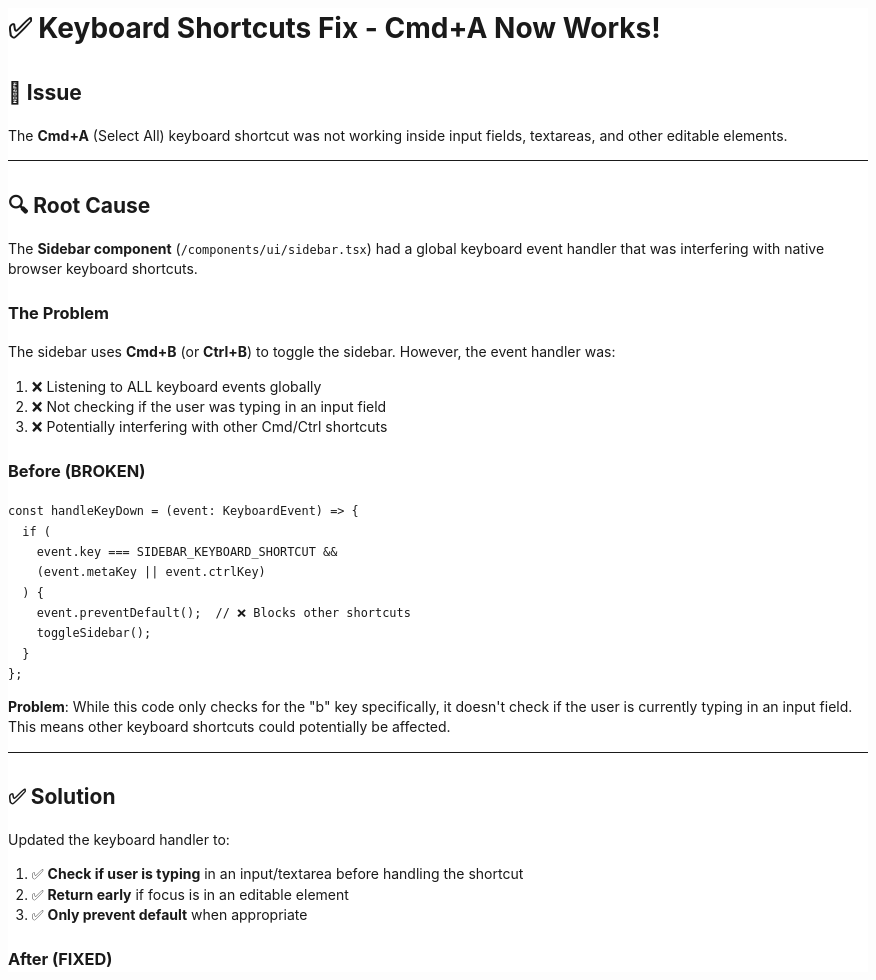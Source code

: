 # ✅ Keyboard Shortcuts Fix - Cmd+A Now Works!

## 🐛 Issue

The **Cmd+A** (Select All) keyboard shortcut was not working inside input fields, textareas, and other editable elements.

---

## 🔍 Root Cause

The **Sidebar component** (`/components/ui/sidebar.tsx`) had a global keyboard event handler that was interfering with native browser keyboard shortcuts.

### The Problem

The sidebar uses **Cmd+B** (or **Ctrl+B**) to toggle the sidebar. However, the event handler was:

1. ❌ Listening to ALL keyboard events globally
2. ❌ Not checking if the user was typing in an input field
3. ❌ Potentially interfering with other Cmd/Ctrl shortcuts

### Before (BROKEN)

```tsx
const handleKeyDown = (event: KeyboardEvent) => {
  if (
    event.key === SIDEBAR_KEYBOARD_SHORTCUT &&
    (event.metaKey || event.ctrlKey)
  ) {
    event.preventDefault();  // ❌ Blocks other shortcuts
    toggleSidebar();
  }
};
```

**Problem**: While this code only checks for the "b" key specifically, it doesn't check if the user is currently typing in an input field. This means other keyboard shortcuts could potentially be affected.

---

## ✅ Solution

Updated the keyboard handler to:

1. ✅ **Check if user is typing** in an input/textarea before handling the shortcut
2. ✅ **Return early** if focus is in an editable element
3. ✅ **Only prevent default** when appropriate

### After (FIXED)
